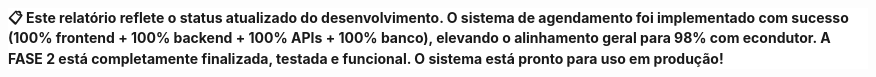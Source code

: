 
**📋 Este relatório reflete o status atualizado do desenvolvimento. O sistema de agendamento foi implementado com sucesso (100% frontend + 100% backend + 100% APIs + 100% banco), elevando o alinhamento geral para 98% com econdutor. A FASE 2 está completamente finalizada, testada e funcional. O sistema está pronto para uso em produção!**
